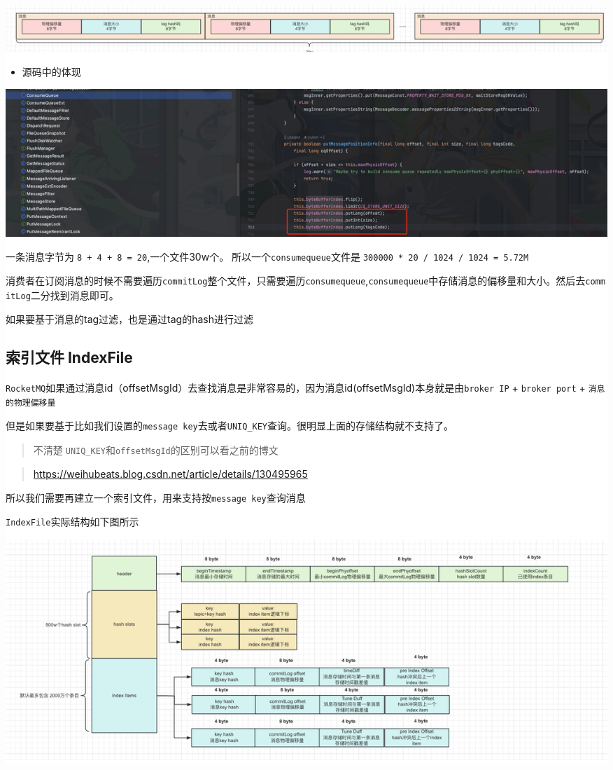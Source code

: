 ![alt text](../images/consume-queue.png)

*   源码中的体现

![alt text](../images/consumequeue-code.png)

一条消息字节为 `8 + 4 + 8 = 20`,一个文件30w个。
所以一个`consumequeue`文件是 `300000 * 20 / 1024 / 1024 = 5.72M`

消费者在订阅消息的时候不需要遍历`commitLog`整个文件，只需要遍历`consumequeue`,`consumequeue`中存储消息的偏移量和大小。然后去`commitLog`二分找到消息即可。

如果要基于消息的tag过滤，也是通过tag的hash进行过滤

## 索引文件 IndexFile

`RocketMQ`如果通过消息id（offsetMsgId）去查找消息是非常容易的，因为消息id(offsetMsgId)本身就是由`broker IP` + `broker port` + `消息的物理偏移量`

但是如果要基于比如我们设置的`message key`去或者`UNIQ_KEY`查询。很明显上面的存储结构就不支持了。

> 不清楚 `UNIQ_KEY`和`offsetMsgId`的区别可以看之前的博文

> https://weihubeats.blog.csdn.net/article/details/130495965



所以我们需要再建立一个索引文件，用来支持按`message key`查询消息

`IndexFile`实际结构如下图所示

![alt text](../images/index-image.png)
